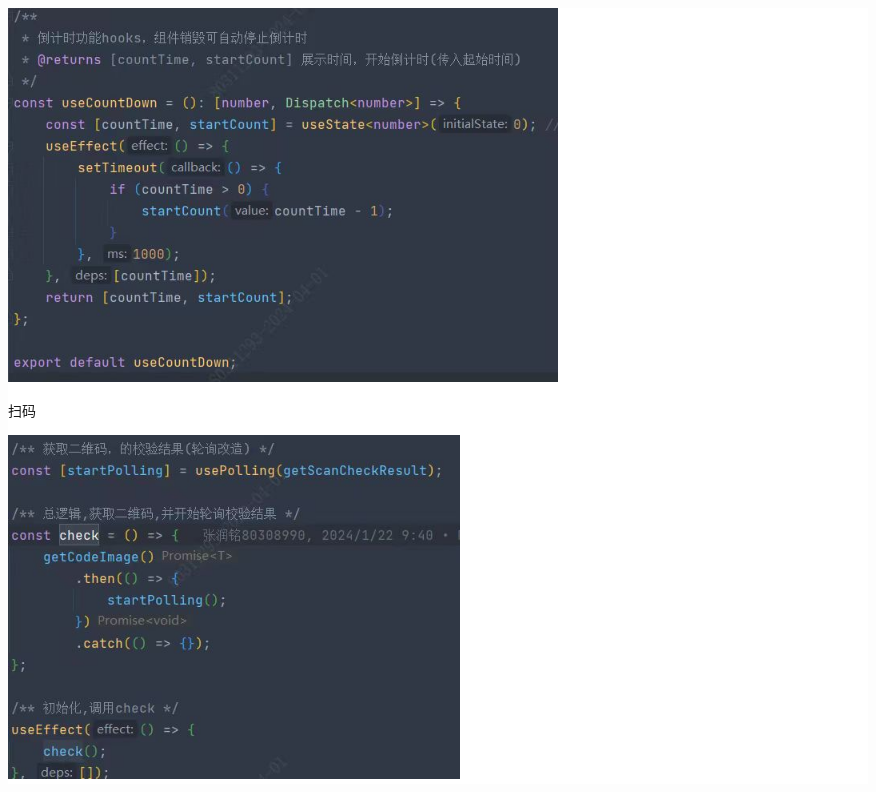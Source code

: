 <img src="../assets/2a19e47f557c99064d73025f426925a.jpg" alt="2a19e47f557c99064d73025f426925a" style="zoom:80%;" />

扫码

<img src="../assets/c5690227960e5793fc793a9bbf48cfe.jpg" alt="c5690227960e5793fc793a9bbf48cfe" style="zoom:80%;" />
